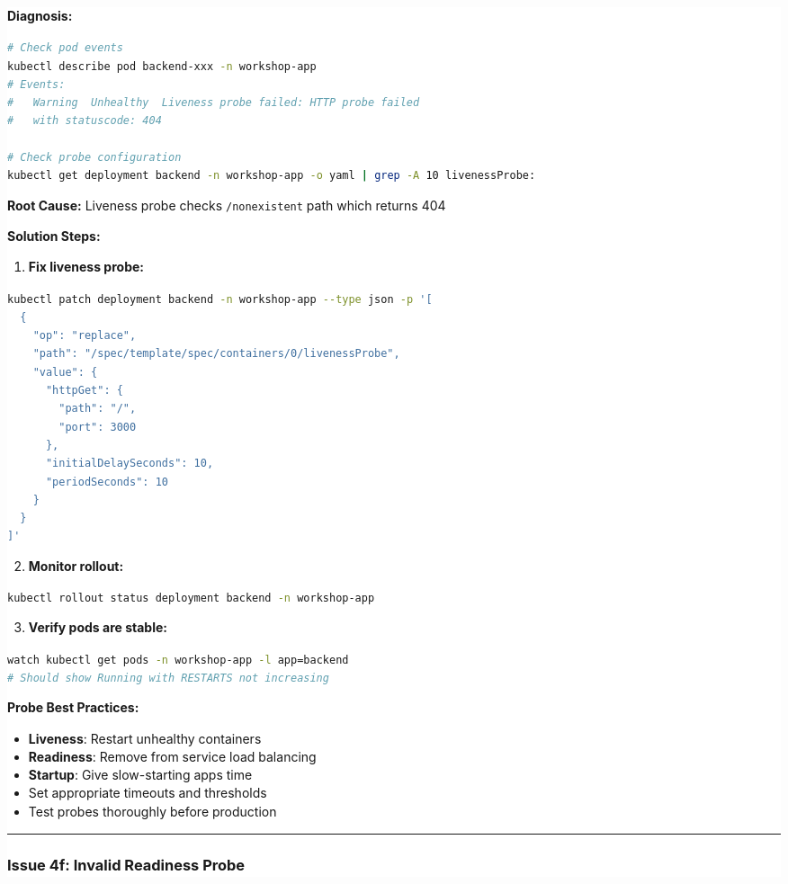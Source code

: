 **Diagnosis:**
```bash
# Check pod events
kubectl describe pod backend-xxx -n workshop-app
# Events:
#   Warning  Unhealthy  Liveness probe failed: HTTP probe failed 
#   with statuscode: 404

# Check probe configuration
kubectl get deployment backend -n workshop-app -o yaml | grep -A 10 livenessProbe:
```

**Root Cause:**
Liveness probe checks `/nonexistent` path which returns 404

**Solution Steps:**

1. **Fix liveness probe:**
```bash
kubectl patch deployment backend -n workshop-app --type json -p '[
  {
    "op": "replace",
    "path": "/spec/template/spec/containers/0/livenessProbe",
    "value": {
      "httpGet": {
        "path": "/",
        "port": 3000
      },
      "initialDelaySeconds": 10,
      "periodSeconds": 10
    }
  }
]'
```

2. **Monitor rollout:**
```bash
kubectl rollout status deployment backend -n workshop-app
```

3. **Verify pods are stable:**
```bash
watch kubectl get pods -n workshop-app -l app=backend
# Should show Running with RESTARTS not increasing
```

**Probe Best Practices:**
- **Liveness**: Restart unhealthy containers
- **Readiness**: Remove from service load balancing
- **Startup**: Give slow-starting apps time
- Set appropriate timeouts and thresholds
- Test probes thoroughly before production

---

### Issue 4f: Invalid Readiness Probe
